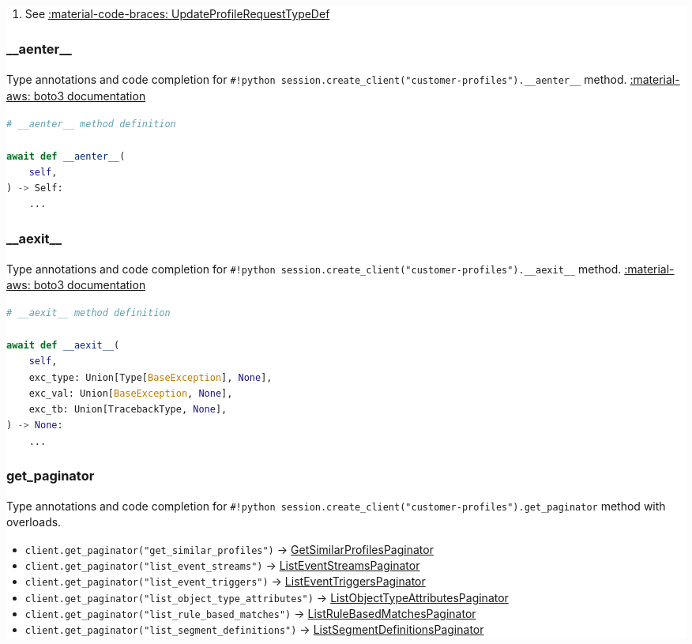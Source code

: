 1. See [:material-code-braces: UpdateProfileRequestTypeDef](./type_defs.md#updateprofilerequesttypedef) 

### \_\_aenter\_\_



Type annotations and code completion for `#!python session.create_client("customer-profiles").__aenter__` method.
[:material-aws: boto3 documentation](https://boto3.amazonaws.com/v1/documentation/api/latest/reference/services/customer-profiles.html#CustomerProfiles.Client)

```python
# __aenter__ method definition

await def __aenter__(
    self,
) -> Self:
    ...
```


### \_\_aexit\_\_



Type annotations and code completion for `#!python session.create_client("customer-profiles").__aexit__` method.
[:material-aws: boto3 documentation](https://boto3.amazonaws.com/v1/documentation/api/latest/reference/services/customer-profiles.html#CustomerProfiles.Client)

```python
# __aexit__ method definition

await def __aexit__(
    self,
    exc_type: Union[Type[BaseException], None],
    exc_val: Union[BaseException, None],
    exc_tb: Union[TracebackType, None],
) -> None:
    ...
```




### get_paginator

Type annotations and code completion for `#!python session.create_client("customer-profiles").get_paginator` method with overloads.

- `client.get_paginator("get_similar_profiles")` -> [GetSimilarProfilesPaginator](./paginators.md#getsimilarprofilespaginator)
- `client.get_paginator("list_event_streams")` -> [ListEventStreamsPaginator](./paginators.md#listeventstreamspaginator)
- `client.get_paginator("list_event_triggers")` -> [ListEventTriggersPaginator](./paginators.md#listeventtriggerspaginator)
- `client.get_paginator("list_object_type_attributes")` -> [ListObjectTypeAttributesPaginator](./paginators.md#listobjecttypeattributespaginator)
- `client.get_paginator("list_rule_based_matches")` -> [ListRuleBasedMatchesPaginator](./paginators.md#listrulebasedmatchespaginator)
- `client.get_paginator("list_segment_definitions")` -> [ListSegmentDefinitionsPaginator](./paginators.md#listsegmentdefinitionspaginator)



